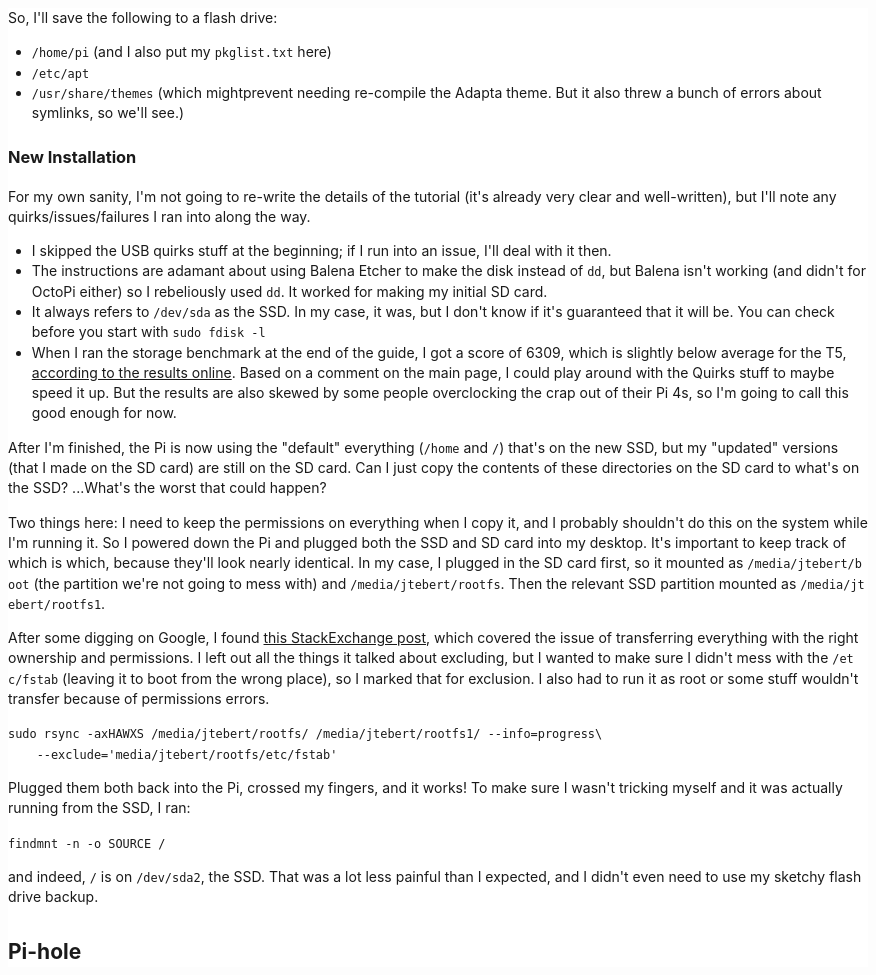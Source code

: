 So, I'll save the following to a flash drive:
- `/home/pi` (and I also put my `pkglist.txt` here)
- `/etc/apt`
- `/usr/share/themes` (which mightprevent needing re-compile the Adapta theme. But it also threw a bunch of errors about symlinks, so we'll see.)

### New Installation

For my own sanity, I'm not going to re-write the details of the tutorial (it's already very clear and well-written), but I'll note any quirks/issues/failures I ran into along the way.

- I skipped the USB quirks stuff at the beginning; if I run into an issue, I'll deal with it then.
- The instructions are adamant about using Balena Etcher to make the disk instead of `dd`, but Balena isn't working (and didn't for OctoPi either) so I rebeliously used `dd`. It worked for making my initial SD card.
- It always refers to `/dev/sda` as the SSD. In my case, it was, but I don't know if it's guaranteed that it will be. You can check before you start with `sudo fdisk -l`
- When I ran the storage benchmark at the end of the guide, I got a score of 6309, which is slightly below average for the T5, [according to the results online](https://storage.jamesachambers.com/fastest/). Based on a comment on the main page, I could play around with the Quirks stuff to maybe speed it up. But the results are also skewed by some people overclocking the crap out of their Pi 4s, so I'm going to call this good enough for now.

After I'm finished, the Pi is now using the "default" everything (`/home` and `/`) that's on the new SSD, but my "updated" versions (that I made on the SD card) are still on the SD card. Can I just copy the contents of these directories on the SD card to what's on the SSD? ...What's the worst that could happen?

Two things here: I need to keep the permissions on everything when I copy it, and I probably shouldn't do this on the system while I'm running it. So I powered down the Pi and plugged both the SSD and SD card into my desktop. It's important to keep track of which is which, because they'll look nearly identical. In my case, I plugged in the SD card first, so it mounted as `/media/jtebert/boot` (the partition we're not going to mess with) and `/media/jtebert/rootfs`. Then the relevant SSD partition mounted as `/media/jtebert/rootfs1`.

After some digging on Google, I found [this StackExchange post](https://superuser.com/a/713017/788876), which covered the issue of transferring everything with the right ownership and permissions. I left out all the things it talked about excluding, but I wanted to make sure I didn't mess with the `/etc/fstab` (leaving it to boot from the wrong place), so I marked that for exclusion. I also had to run it as root or some stuff wouldn't transfer because of permissions errors.
```shell
sudo rsync -axHAWXS /media/jtebert/rootfs/ /media/jtebert/rootfs1/ --info=progress\
    --exclude='media/jtebert/rootfs/etc/fstab'
```

Plugged them both back into the Pi, crossed my fingers, and it works! To make sure I wasn't tricking myself and it was actually running from the SSD, I ran:
```shell
findmnt -n -o SOURCE /
```
and indeed, `/` is on `/dev/sda2`, the SSD. That was a lot less painful than I expected, and I didn't even need to use my sketchy flash drive backup.

## Pi-hole
